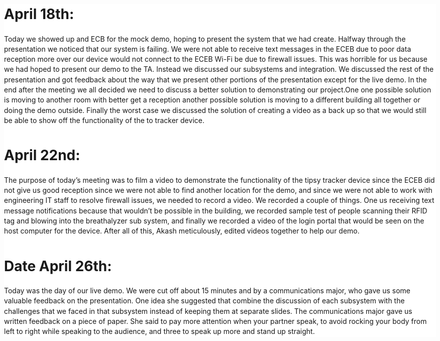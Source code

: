 # April 18th:
Today we showed up and ECB for the mock demo, hoping to present the system that we had create.  Halfway through the presentation we noticed that our system is failing. We were not able to receive text messages in the ECEB due to poor data reception more over our device would not connect to the ECEB Wi-Fi be due to firewall issues. This was horrible for us because we had hoped to present our demo to the TA. Instead we  discussed our subsystems and integration. We discussed the rest of the presentation and got feedback about the way that we present other portions of the presentation except for the live demo.  In the end after the meeting we all decided we need to discuss a better solution to demonstrating our project.One one possible solution is moving to another room with better get a reception another possible solution is moving to a different building all together or doing the demo outside. Finally the worst  case we discussed the solution of creating a video as a back up so that we would still be able to show off the functionality of the to tracker device.


# April 22nd:
The purpose of today’s meeting was to film a video to demonstrate the functionality of the tipsy tracker device since the ECEB did not give us good reception since we were not able to find another location for the demo, and since we were not able to work with engineering IT staff to resolve firewall issues, we needed to record a video. We recorded a couple of things. One us receiving text message notifications because that wouldn’t be possible in the building,  we recorded sample test of people scanning their RFID tag and blowing into the breathalyzer sub system, and finally we recorded a video of the login portal that would be seen on the host computer for the device. After all of this, Akash meticulously, edited videos together to help our demo.


# Date April 26th:
Today was the day of our live demo. We were cut off about 15 minutes and by a communications major, who gave us some valuable feedback on the presentation. One idea she suggested that combine the discussion of each subsystem with the challenges that we faced in that subsystem instead of keeping them at separate slides. The communications major gave us written feedback on a piece of paper. She said to pay more attention when your partner speak, to avoid rocking your body from left to right while speaking to the audience, and three to speak up more and stand up straight.
